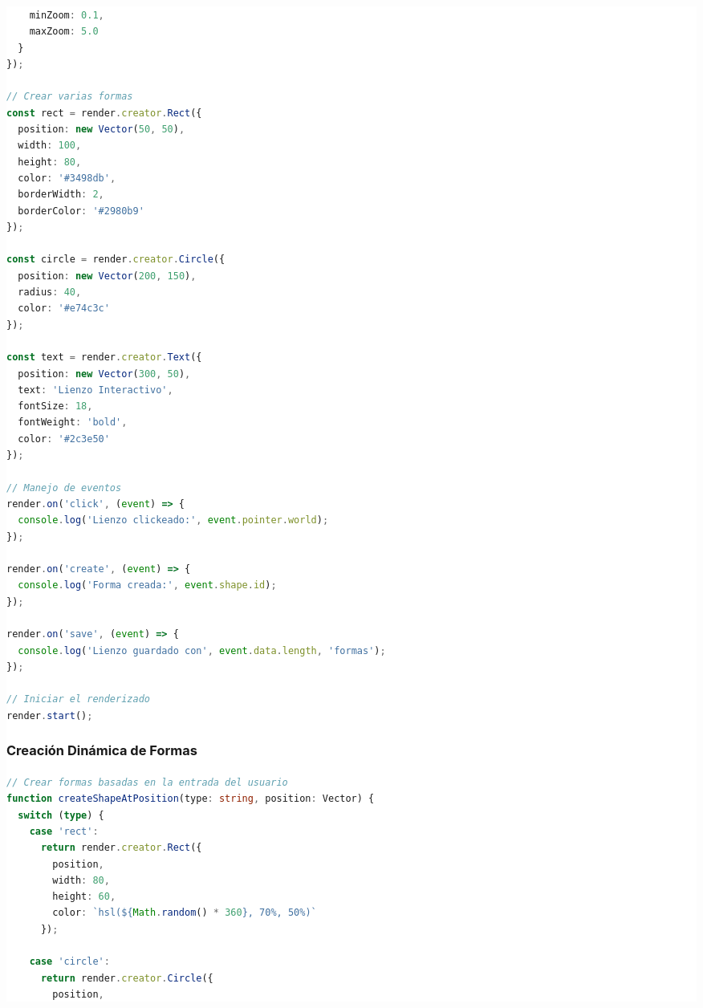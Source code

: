 ```typescript
    minZoom: 0.1,
    maxZoom: 5.0
  }
});

// Crear varias formas
const rect = render.creator.Rect({
  position: new Vector(50, 50),
  width: 100,
  height: 80,
  color: '#3498db',
  borderWidth: 2,
  borderColor: '#2980b9'
});

const circle = render.creator.Circle({
  position: new Vector(200, 150),
  radius: 40,
  color: '#e74c3c'
});

const text = render.creator.Text({
  position: new Vector(300, 50),
  text: 'Lienzo Interactivo',
  fontSize: 18,
  fontWeight: 'bold',
  color: '#2c3e50'
});

// Manejo de eventos
render.on('click', (event) => {
  console.log('Lienzo clickeado:', event.pointer.world);
});

render.on('create', (event) => {
  console.log('Forma creada:', event.shape.id);
});

render.on('save', (event) => {
  console.log('Lienzo guardado con', event.data.length, 'formas');
});

// Iniciar el renderizado
render.start();
```

### Creación Dinámica de Formas

```typescript
// Crear formas basadas en la entrada del usuario
function createShapeAtPosition(type: string, position: Vector) {
  switch (type) {
    case 'rect':
      return render.creator.Rect({
        position,
        width: 80,
        height: 60,
        color: `hsl(${Math.random() * 360}, 70%, 50%)`
      });
    
    case 'circle':
      return render.creator.Circle({
        position,
```